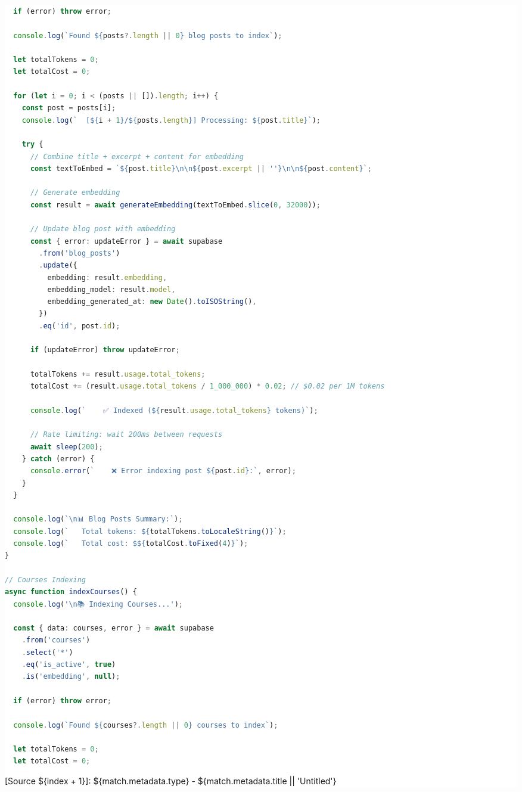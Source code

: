 ```typescript
  if (error) throw error;

  console.log(`Found ${posts?.length || 0} blog posts to index`);

  let totalTokens = 0;
  let totalCost = 0;

  for (let i = 0; i < (posts || []).length; i++) {
    const post = posts[i];
    console.log(`  [${i + 1}/${posts.length}] Processing: ${post.title}`);

    try {
      // Combine title + excerpt + content for embedding
      const textToEmbed = `${post.title}\n\n${post.excerpt || ''}\n\n${post.content}`;

      // Generate embedding
      const result = await generateEmbedding(textToEmbed.slice(0, 32000));

      // Update blog post with embedding
      const { error: updateError } = await supabase
        .from('blog_posts')
        .update({
          embedding: result.embedding,
          embedding_model: result.model,
          embedding_generated_at: new Date().toISOString(),
        })
        .eq('id', post.id);

      if (updateError) throw updateError;

      totalTokens += result.usage.total_tokens;
      totalCost += (result.usage.total_tokens / 1_000_000) * 0.02; // $0.02 per 1M tokens

      console.log(`    ✅ Indexed (${result.usage.total_tokens} tokens)`);

      // Rate limiting: wait 200ms between requests
      await sleep(200);
    } catch (error) {
      console.error(`    ❌ Error indexing post ${post.id}:`, error);
    }
  }

  console.log(`\n📊 Blog Posts Summary:`);
  console.log(`   Total tokens: ${totalTokens.toLocaleString()}`);
  console.log(`   Total cost: $${totalCost.toFixed(4)}`);
}

// Courses Indexing
async function indexCourses() {
  console.log('\n📚 Indexing Courses...');

  const { data: courses, error } = await supabase
    .from('courses')
    .select('*')
    .eq('is_active', true)
    .is('embedding', null);

  if (error) throw error;

  console.log(`Found ${courses?.length || 0} courses to index`);

  let totalTokens = 0;
  let totalCost = 0;
```

[Source ${index + 1}]: ${match.metadata.type} - ${match.metadata.title || 'Untitled'}